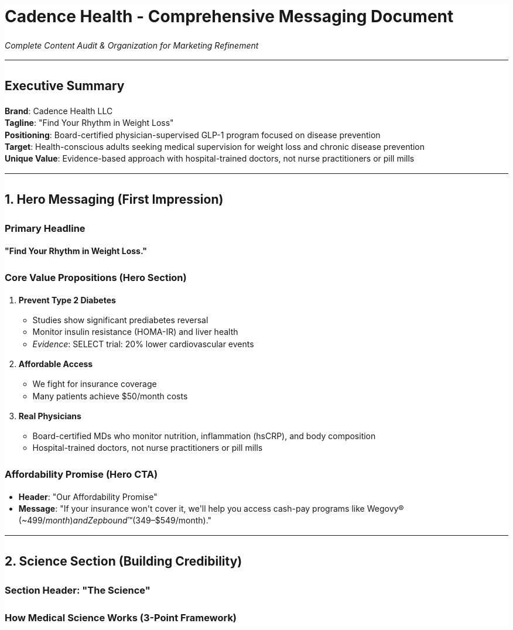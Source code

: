 # Cadence Health - Comprehensive Messaging Document
*Complete Content Audit & Organization for Marketing Refinement*

---

## Executive Summary

**Brand**: Cadence Health LLC  
**Tagline**: "Find Your Rhythm in Weight Loss"  
**Positioning**: Board-certified physician-supervised GLP-1 program focused on disease prevention  
**Target**: Health-conscious adults seeking medical supervision for weight loss and chronic disease prevention  
**Unique Value**: Evidence-based approach with hospital-trained doctors, not nurse practitioners or pill mills  

---

## 1. Hero Messaging (First Impression)

### Primary Headline
**"Find Your Rhythm in Weight Loss."**

### Core Value Propositions (Hero Section)
1. **Prevent Type 2 Diabetes**
   - Studies show significant prediabetes reversal
   - Monitor insulin resistance (HOMA-IR) and liver health
   - *Evidence*: SELECT trial: 20% lower cardiovascular events

2. **Affordable Access**  
   - We fight for insurance coverage
   - Many patients achieve $50/month costs

3. **Real Physicians**
   - Board-certified MDs who monitor nutrition, inflammation (hsCRP), and body composition
   - Hospital-trained doctors, not nurse practitioners or pill mills

### Affordability Promise (Hero CTA)
- **Header**: "Our Affordability Promise"
- **Message**: "If your insurance won't cover it, we'll help you access cash-pay programs like Wegovy® (~$499/month) and Zepbound™ ($349–$549/month)."

---

## 2. Science Section (Building Credibility)

### Section Header: "The Science"

### How Medical Science Works (3-Point Framework)
